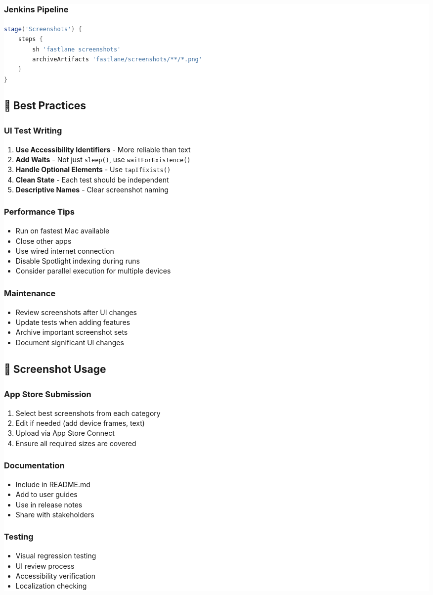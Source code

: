 ### Jenkins Pipeline
```groovy
stage('Screenshots') {
    steps {
        sh 'fastlane screenshots'
        archiveArtifacts 'fastlane/screenshots/**/*.png'
    }
}
```

## 🎨 Best Practices

### UI Test Writing
1. **Use Accessibility Identifiers** - More reliable than text
2. **Add Waits** - Not just `sleep()`, use `waitForExistence()`
3. **Handle Optional Elements** - Use `tapIfExists()`
4. **Clean State** - Each test should be independent
5. **Descriptive Names** - Clear screenshot naming

### Performance Tips
- Run on fastest Mac available
- Close other apps
- Use wired internet connection
- Disable Spotlight indexing during runs
- Consider parallel execution for multiple devices

### Maintenance
- Review screenshots after UI changes
- Update tests when adding features
- Archive important screenshot sets
- Document significant UI changes

## 📝 Screenshot Usage

### App Store Submission
1. Select best screenshots from each category
2. Edit if needed (add device frames, text)
3. Upload via App Store Connect
4. Ensure all required sizes are covered

### Documentation
- Include in README.md
- Add to user guides
- Use in release notes
- Share with stakeholders

### Testing
- Visual regression testing
- UI review process
- Accessibility verification
- Localization checking
